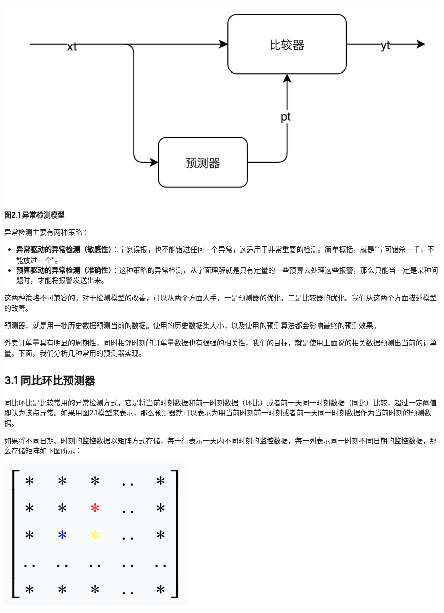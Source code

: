 ![](../../static/uploads/source/e8cff8db.png)

**图2.1 异常检测模型**

异常检测主要有两种策略： 

- **异常驱动的异常检测（敏感性）**：宁愿误报，也不能错过任何一个异常，这适用于非常重要的检测。简单概括，就是“宁可错杀一千，不能放过一个”。
- **预算驱动的异常检测（准确性）**：这种策略的异常检测，从字面理解就是只有定量的一些预算去处理这些报警，那么只能当一定是某种问题时，才能将报警发送出来。

这两种策略不可兼容的。对于检测模型的改善，可以从两个方面入手，一是预测器的优化，二是比较器的优化。我们从这两个方面描述模型的改善。

预测器，就是用一批历史数据预测当前的数据。使用的历史数据集大小，以及使用的预测算法都会影响最终的预测效果。

外卖订单量具有明显的周期性，同时相邻时刻的订单量数据也有很强的相关性，我们的目标，就是使用上面说的相关数据预测出当前的订单量。下面，我们分析几种常用的预测器实现。

## 3.1 同比环比预测器

同比环比是比较常用的异常检测方式，它是将当前时刻数据和前一时刻数据（环比）或者前一天同一时刻数据（同比）比较，超过一定阈值即认为该点异常。如果用图2.1模型来表示，那么预测器就可以表示为用当前时刻前一时刻或者前一天同一时刻数据作为当前时刻的预测数据。

如果将不同日期、时刻的监控数据以矩阵方式存储，每一行表示一天内不同时刻的监控数据，每一列表示同一时刻不同日期的监控数据，那么存储矩阵如下图所示：

![](../../static/uploads/source/3ad3b844.png)
